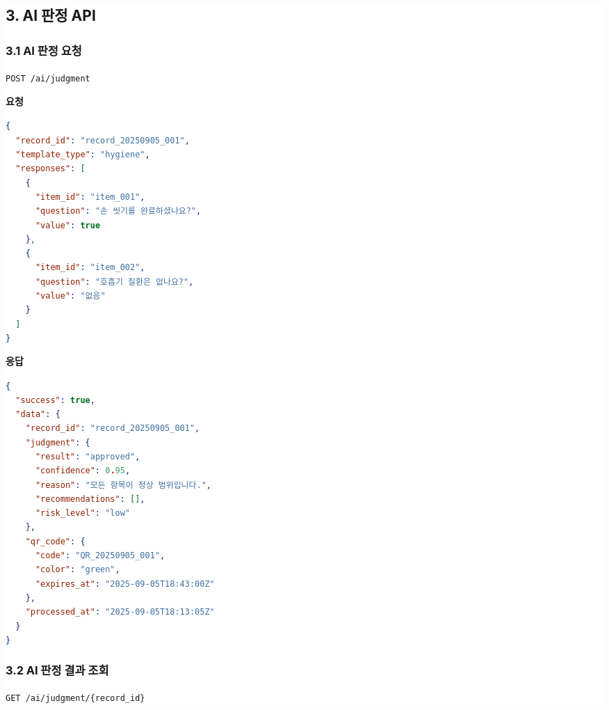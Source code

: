## 3. AI 판정 API

### 3.1 AI 판정 요청
```http
POST /ai/judgment
```

**요청**
```json
{
  "record_id": "record_20250905_001",
  "template_type": "hygiene",
  "responses": [
    {
      "item_id": "item_001",
      "question": "손 씻기를 완료하셨나요?",
      "value": true
    },
    {
      "item_id": "item_002",
      "question": "호흡기 질환은 없나요?",
      "value": "없음"
    }
  ]
}
```

**응답**
```json
{
  "success": true,
  "data": {
    "record_id": "record_20250905_001",
    "judgment": {
      "result": "approved",
      "confidence": 0.95,
      "reason": "모든 항목이 정상 범위입니다.",
      "recommendations": [],
      "risk_level": "low"
    },
    "qr_code": {
      "code": "QR_20250905_001",
      "color": "green",
      "expires_at": "2025-09-05T18:43:00Z"
    },
    "processed_at": "2025-09-05T18:13:05Z"
  }
}
```

### 3.2 AI 판정 결과 조회
```http
GET /ai/judgment/{record_id}
```
